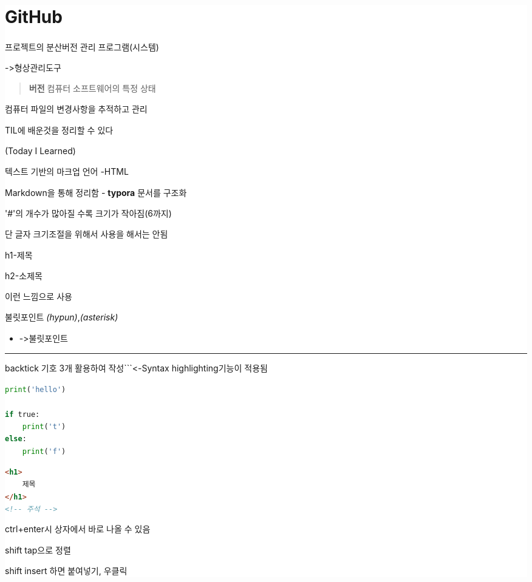 # GitHub

프로젝트의 분산버전 관리 프로그램(시스템)

->형상관리도구

> **버전** 컴퓨터 소프트웨어의 특정 상태

컴퓨터 파일의 변경사항을 추적하고 관리

TIL에 배운것을 정리할 수 있다

(Today I Learned)

텍스트 기반의 마크업 언어
-HTML

Markdown을 통해 정리함 - **typora**
문서를 구조화

'#'의 개수가 많아질 수록 크기가 작아짐(6까지)

단 글자 크기조절을 위해서 사용을 해서는 안됨

h1-제목

h2-소제목

이런 느낌으로 사용

불릿포인트 *(hypun)*,*(asterisk)* 

-  ->불릿포인트

***

backtick 기호 3개 활용하여 작성```<-Syntax highlighting기능이 적용됨

```python
print('hello')

if true:
    print('t')
else:
    print('f')
```



```html
<h1>
    제목
</h1>
<!-- 주석 -->
```

ctrl+enter시 상자에서 바로 나올 수 있음

shift tap으로 정렬

shift insert 하면 붙여넣기, 우클릭
